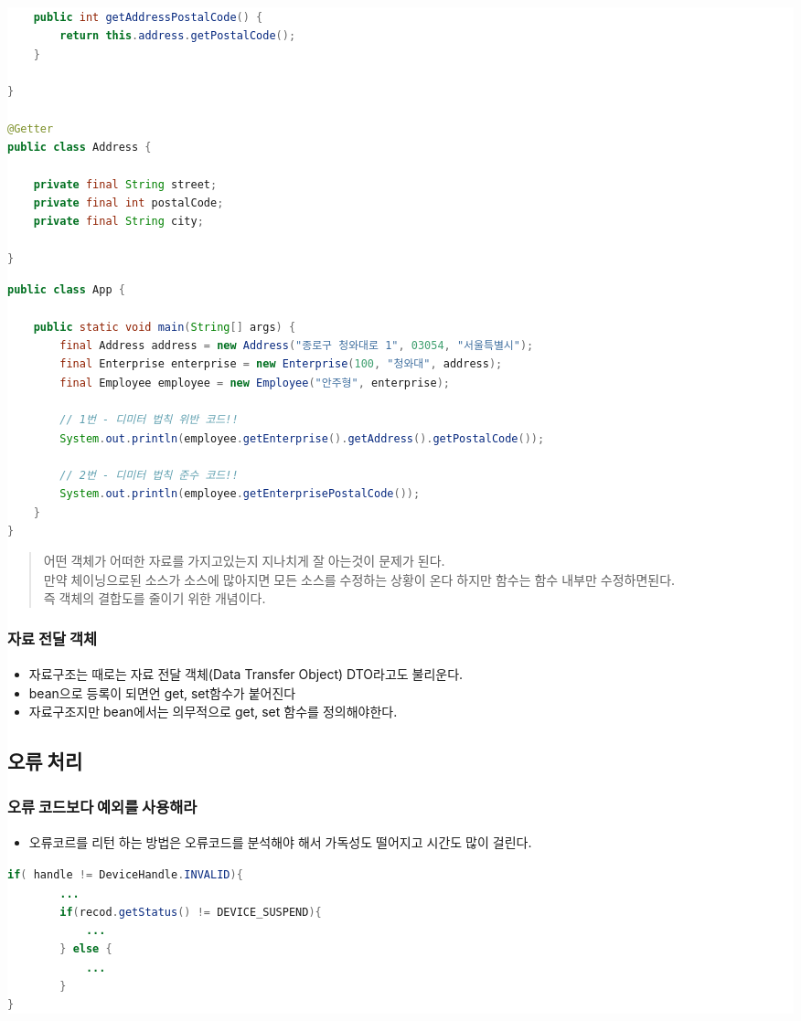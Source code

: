 ```java 
    public int getAddressPostalCode() {
        return this.address.getPostalCode();
    }
    
}

@Getter
public class Address {

    private final String street;
    private final int postalCode;
    private final String city;

}
```

```java
public class App {

    public static void main(String[] args) {
        final Address address = new Address("종로구 청와대로 1", 03054, "서울특별시");
        final Enterprise enterprise = new Enterprise(100, "청와대", address);
        final Employee employee = new Employee("안주형", enterprise);

        // 1번 - 디미터 법칙 위반 코드!!
        System.out.println(employee.getEnterprise().getAddress().getPostalCode());

        // 2번 - 디미터 법칙 준수 코드!!
        System.out.println(employee.getEnterprisePostalCode()); 
    }
}
```

> 어떤 객체가  어떠한 자료를 가지고있는지 지나치게 잘 아는것이 문제가 된다.    
> 만약 체이닝으로된 소스가 소스에 많아지면 모든 소스를 수정하는 상황이 온다 하지만 함수는 함수 내부만 수정하면된다.    
> 즉 객체의 결합도를 줄이기 위한 개념이다. 


### 자료 전달 객체 
* 자료구조는 때로는 자료 전달 객체(Data Transfer Object) DTO라고도 불리운다.
* bean으로 등록이 되면언 get, set함수가 붙어진다 
* 자료구조지만 bean에서는 의무적으로 get, set 함수를 정의해야한다. 



## 오류 처리 

### 오류 코드보다 예외를 사용해라 
* 오류코르를 리턴 하는 방법은 오류코드를 분석해야 해서 가독성도 떨어지고 시간도 많이 걸린다. 
```java
if( handle != DeviceHandle.INVALID){
        ...
        if(recod.getStatus() != DEVICE_SUSPEND){
            ...
        } else {
            ...
        }
}
```

